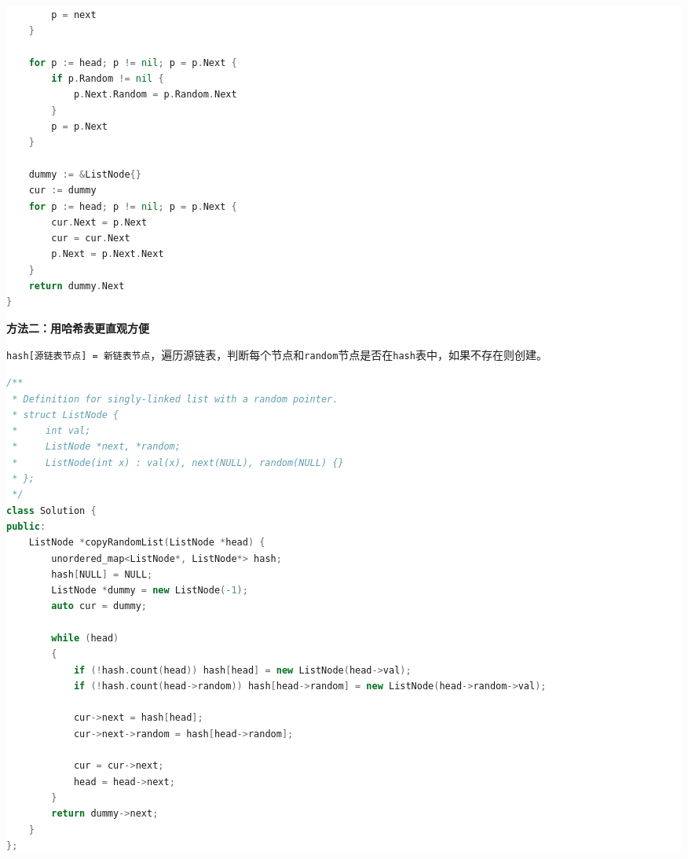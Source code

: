 ```go
        p = next
    }
    
    for p := head; p != nil; p = p.Next {
        if p.Random != nil {
            p.Next.Random = p.Random.Next
        }
        p = p.Next
    }
    
    dummy := &ListNode{}
    cur := dummy
    for p := head; p != nil; p = p.Next {
        cur.Next = p.Next
        cur = cur.Next
        p.Next = p.Next.Next
    }
    return dummy.Next
}
```

**方法二：用哈希表更直观方便**

`hash[源链表节点] = 新链表节点`，遍历源链表，判断每个节点和`random`节点是否在`hash`表中，如果不存在则创建。

```cpp
/**
 * Definition for singly-linked list with a random pointer.
 * struct ListNode {
 *     int val;
 *     ListNode *next, *random;
 *     ListNode(int x) : val(x), next(NULL), random(NULL) {}
 * };
 */
class Solution {
public:
    ListNode *copyRandomList(ListNode *head) {
        unordered_map<ListNode*, ListNode*> hash;
        hash[NULL] = NULL;
        ListNode *dummy = new ListNode(-1);
        auto cur = dummy;
        
        while (head)
        {
            if (!hash.count(head)) hash[head] = new ListNode(head->val);
            if (!hash.count(head->random)) hash[head->random] = new ListNode(head->random->val);
            
            cur->next = hash[head];
            cur->next->random = hash[head->random];
            
            cur = cur->next;
            head = head->next;
        }
        return dummy->next;
    }
};
```
